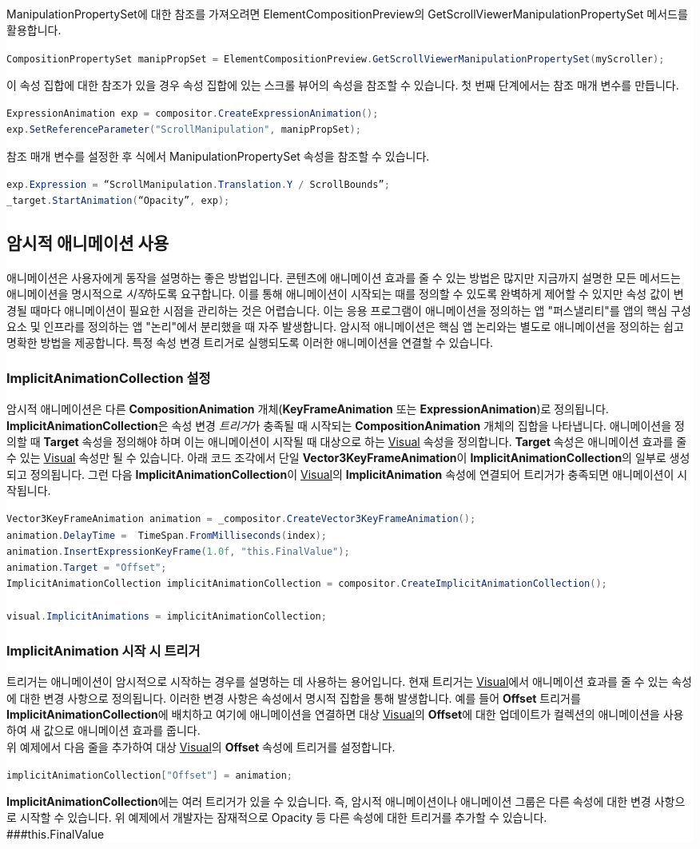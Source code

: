 ManipulationPropertySet에 대한 참조를 가져오려면 ElementCompositionPreview의 GetScrollViewerManipulationPropertySet 메서드를 활용합니다.  
```csharp
CompositionPropertySet manipPropSet = ElementCompositionPreview.GetScrollViewerManipulationPropertySet(myScroller);
```

이 속성 집합에 대한 참조가 있을 경우 속성 집합에 있는 스크롤 뷰어의 속성을 참조할 수 있습니다. 첫 번째 단계에서는 참조 매개 변수를 만듭니다.  
```csharp
ExpressionAnimation exp = compositor.CreateExpressionAnimation();
exp.SetReferenceParameter("ScrollManipulation", manipPropSet);
```

참조 매개 변수를 설정한 후 식에서 ManipulationPropertySet 속성을 참조할 수 있습니다.  
```csharp
exp.Expression = “ScrollManipulation.Translation.Y / ScrollBounds”;
_target.StartAnimation(“Opacity”, exp);
```

## <a name="using-implicit-animations"></a>암시적 애니메이션 사용  
애니메이션은 사용자에게 동작을 설명하는 좋은 방법입니다. 콘텐츠에 애니메이션 효과를 줄 수 있는 방법은 많지만 지금까지 설명한 모든 메서드는 애니메이션을 명시적으로 *시작*하도록 요구합니다. 이를 통해 애니메이션이 시작되는 때를 정의할 수 있도록 완벽하게 제어할 수 있지만 속성 값이 변경될 때마다 애니메이션이 필요한 시점을 관리하는 것은 어렵습니다. 이는 응용 프로그램이 애니메이션을 정의하는 앱 "퍼스낼리티"를 앱의 핵심 구성 요소 및 인프라를 정의하는 앱 "논리"에서 분리했을 때 자주 발생합니다. 암시적 애니메이션은 핵심 앱 논리와는 별도로 애니메이션을 정의하는 쉽고 명확한 방법을 제공합니다. 특정 속성 변경 트리거로 실행되도록 이러한 애니메이션을 연결할 수 있습니다.

### <a name="setting-up-your-implicitanimationcollection"></a>ImplicitAnimationCollection 설정  
암시적 애니메이션은 다른 **CompositionAnimation** 개체(**KeyFrameAnimation** 또는 **ExpressionAnimation**)로 정의됩니다. **ImplicitAnimationCollection**은 속성 변경 *트리거*가 충족될 때 시작되는 **CompositionAnimation** 개체의 집합을 나타냅니다. 애니메이션을 정의할 때 **Target** 속성을 정의해야 하며 이는 애니메이션이 시작될 때 대상으로 하는 [Visual](https://msdn.microsoft.com/en-us/library/windows/apps/windows.ui.composition.visual.aspx) 속성을 정의합니다. **Target** 속성은 애니메이션 효과를 줄 수 있는 [Visual](https://msdn.microsoft.com/en-us/library/windows/apps/windows.ui.composition.visual.aspx) 속성만 될 수 있습니다.
아래 코드 조각에서 단일 **Vector3KeyFrameAnimation**이 **ImplicitAnimationCollection**의 일부로 생성되고 정의됩니다. 그런 다음 **ImplicitAnimationCollection**이 [Visual](https://msdn.microsoft.com/en-us/library/windows/apps/windows.ui.composition.visual.aspx)의 **ImplicitAnimation** 속성에 연결되어 트리거가 충족되면 애니메이션이 시작됩니다.  
```csharp
Vector3KeyFrameAnimation animation = _compositor.CreateVector3KeyFrameAnimation();
animation.DelayTime =  TimeSpan.FromMilliseconds(index);
animation.InsertExpressionKeyFrame(1.0f, "this.FinalValue");
animation.Target = "Offset";
ImplicitAnimationCollection implicitAnimationCollection = compositor.CreateImplicitAnimationCollection();

visual.ImplicitAnimations = implicitAnimationCollection;
```


### <a name="triggering-when-the-implicitanimation-starts"></a>ImplicitAnimation 시작 시 트리거  
트리거는 애니메이션이 암시적으로 시작하는 경우를 설명하는 데 사용하는 용어입니다. 현재 트리거는 [Visual](https://msdn.microsoft.com/en-us/library/windows/apps/windows.ui.composition.visual.aspx)에서 애니메이션 효과를 줄 수 있는 속성에 대한 변경 사항으로 정의됩니다. 이러한 변경 사항은 속성에서 명시적 집합을 통해 발생합니다. 예를 들어 **Offset** 트리거를 **ImplicitAnimationCollection**에 배치하고 여기에 애니메이션을 연결하면 대상 [Visual](https://msdn.microsoft.com/en-us/library/windows/apps/windows.ui.composition.visual.aspx)의 **Offset**에 대한 업데이트가 컬렉션의 애니메이션을 사용하여 새 값으로 애니메이션 효과를 줍니다.  
위 예제에서 다음 줄을 추가하여 대상 [Visual](https://msdn.microsoft.com/en-us/library/windows/apps/windows.ui.composition.visual.aspx)의 **Offset** 속성에 트리거를 설정합니다.  
```csharp
implicitAnimationCollection["Offset"] = animation;
```  
**ImplicitAnimationCollection**에는 여러 트리거가 있을 수 있습니다. 즉, 암시적 애니메이션이나 애니메이션 그룹은 다른 속성에 대한 변경 사항으로 시작할 수 있습니다. 위 예제에서 개발자는 잠재적으로 Opacity 등 다른 속성에 대한 트리거를 추가할 수 있습니다.  
###<a name="thisfinalvalue"></a>this.FinalValue     